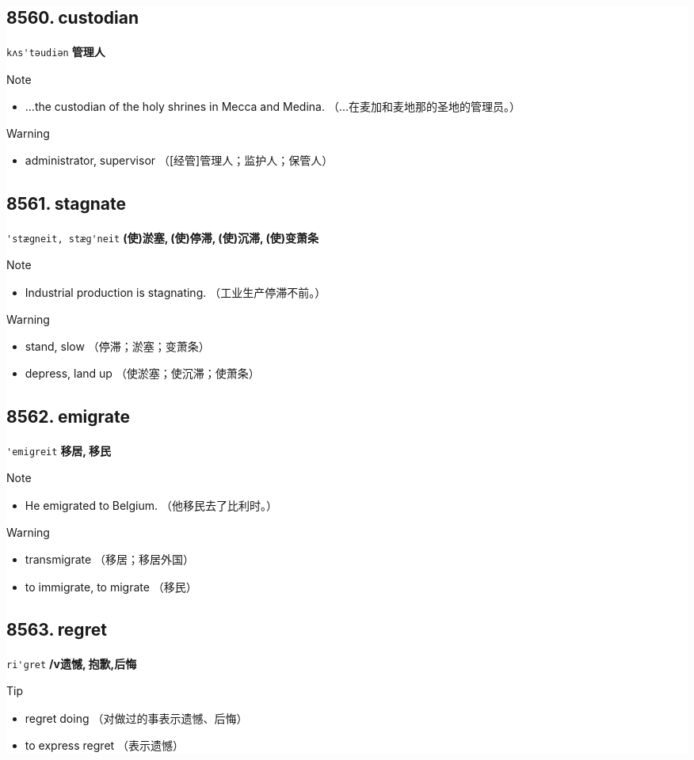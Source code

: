 ## 8560. custodian

`kʌs'təudiən`  **管理人**

> [!NOTE]
>
> - ...the custodian of the holy shrines in Mecca and Medina. （…在麦加和麦地那的圣地的管理员。）
>

> [!WARNING]
>
> - administrator, supervisor （[经管]管理人；监护人；保管人）
>

## 8561. stagnate

`'stæɡneit, stæɡ'neit`  **(使)淤塞, (使)停滞, (使)沉滞, (使)变萧条**

> [!NOTE]
>
> - Industrial production is stagnating. （工业生产停滞不前。）
>

> [!WARNING]
>
> - stand, slow （停滞；淤塞；变萧条）
>
> - depress, land up （使淤塞；使沉滞；使萧条）
>

## 8562. emigrate

`'emiɡreit`  **移居, 移民**

> [!NOTE]
>
> - He emigrated to Belgium. （他移民去了比利时。）
>

> [!WARNING]
>
> - transmigrate （移居；移居外国）
>
> - to immigrate, to migrate （移民）
>

## 8563. regret

`ri'ɡret`  **/v遗憾, 抱歉,后悔**

> [!TIP]
>
> - regret doing （对做过的事表示遗憾、后悔）
>
> - to express regret （表示遗憾）
>
